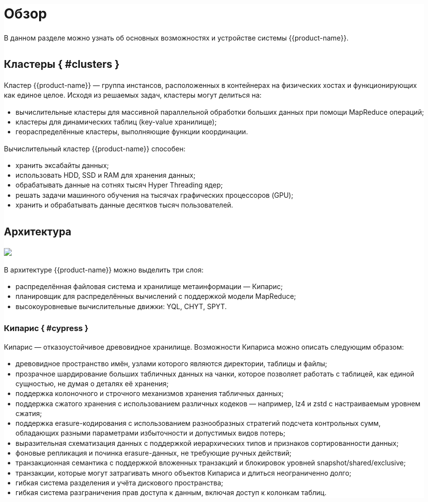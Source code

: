 # Обзор

В данном разделе можно узнать об основных возможностях и устройстве системы {{product-name}}.

## Кластеры { #clusters }

Кластер {{product-name}} — группа инстансов, расположенных в контейнерах на физических хостах и функционирующих как единое целое.
Исходя из решаемых задач, кластеры могут делиться на:
- вычислительные кластеры для массивной параллельной обработки больших данных при помощи MapReduce операций;
- кластеры для динамических таблиц (key-value хранилище);
- геораспределённые кластеры, выполняющие функции координации.

Вычислительный кластер {{product-name}} способен:
- хранить эксабайты данных;
- использовать HDD, SSD и RAM для хранения данных;
- обрабатывать данные на сотнях тысяч Hyper Threading ядер;
- решать задачи машинного обучения на тысячах графических процессоров (GPU);
- хранить и обрабатывать данные десятков тысяч пользователей.

## Архитектура

![](../../../images/architecture.png)

В архитектуре {{product-name}} можно выделить три слоя:
- распределённая файловая система и хранилище метаинформации — Кипарис;
- планировщик для распределённых вычислений с поддержкой модели MapReduce;
- высокоуровневые вычислительные движки: YQL, CHYT, SPYT.

### Кипарис { #cypress }

Кипарис — отказоустойчивое древовидное хранилище. Возможности Кипариса можно описать следующим образом:
- древовидное пространство имён, узлами которого являются директории, таблицы и файлы;
- прозрачное шардирование больших табличных данных на чанки, которое позволяет работать с таблицей, как единой сущностью, не думая о деталях её хранения;
- поддержка колоночного и строчного механизмов хранения табличных данных;
- поддержка сжатого хранения с использованием различных кодеков — например, lz4 и zstd с настраиваемым уровнем сжатия;
- поддержка erasure-кодирования с использованием разнообразных стратегий подсчета контрольных сумм, обладающих разными параметрами избыточности и допустимых видов потерь;
- выразительная схематизация данных с поддержкой иерархических типов и признаков сортированности данных;
- фоновые репликация и починка erasure-данных, не требующие ручных действий;
- транзакционная семантика с поддержкой вложенных транзакций и блокировок уровней snapshot/shared/exclusive;
- транзакции, которые могут затрагивать много объектов Кипариса и длиться неограниченно долго;
- гибкая система разделения и учёта дискового пространства;
- гибкая система разграничения прав доступа к данным, включая доступ к колонкам таблиц.
